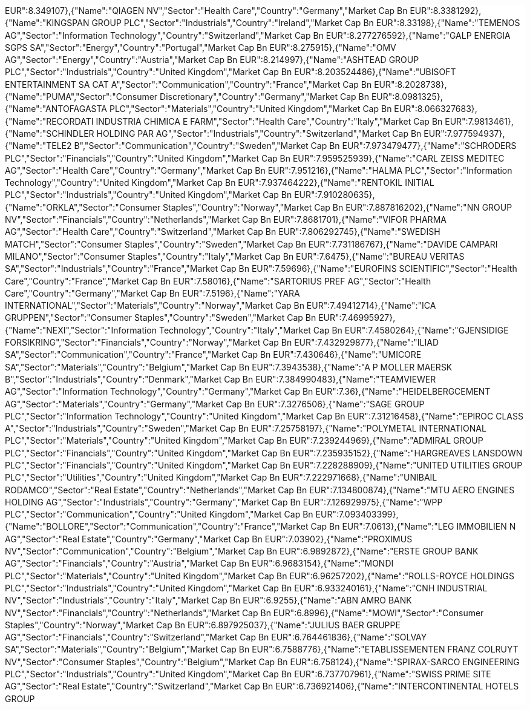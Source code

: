 EUR":8.349107},{"Name":"QIAGEN NV","Sector":"Health Care","Country":"Germany","Market Cap Bn EUR":8.3381292},{"Name":"KINGSPAN GROUP PLC","Sector":"Industrials","Country":"Ireland","Market Cap Bn EUR":8.33198},{"Name":"TEMENOS AG","Sector":"Information Technology","Country":"Switzerland","Market Cap Bn EUR":8.277276592},{"Name":"GALP ENERGIA SGPS SA","Sector":"Energy","Country":"Portugal","Market Cap Bn EUR":8.275915},{"Name":"OMV AG","Sector":"Energy","Country":"Austria","Market Cap Bn EUR":8.214997},{"Name":"ASHTEAD GROUP PLC","Sector":"Industrials","Country":"United Kingdom","Market Cap Bn EUR":8.203524486},{"Name":"UBISOFT ENTERTAINMENT SA CAT A","Sector":"Communication","Country":"France","Market Cap Bn EUR":8.2028738},{"Name":"PUMA","Sector":"Consumer Discretionary","Country":"Germany","Market Cap Bn EUR":8.0981325},{"Name":"ANTOFAGASTA PLC","Sector":"Materials","Country":"United Kingdom","Market Cap Bn EUR":8.066327683},{"Name":"RECORDATI INDUSTRIA CHIMICA E FARM","Sector":"Health Care","Country":"Italy","Market Cap Bn EUR":7.9813461},{"Name":"SCHINDLER HOLDING PAR AG","Sector":"Industrials","Country":"Switzerland","Market Cap Bn EUR":7.977594937},{"Name":"TELE2 B","Sector":"Communication","Country":"Sweden","Market Cap Bn EUR":7.973479477},{"Name":"SCHRODERS PLC","Sector":"Financials","Country":"United Kingdom","Market Cap Bn EUR":7.959525939},{"Name":"CARL ZEISS MEDITEC AG","Sector":"Health Care","Country":"Germany","Market Cap Bn EUR":7.951216},{"Name":"HALMA PLC","Sector":"Information Technology","Country":"United Kingdom","Market Cap Bn EUR":7.937464222},{"Name":"RENTOKIL INITIAL PLC","Sector":"Industrials","Country":"United Kingdom","Market Cap Bn EUR":7.910280635},{"Name":"ORKLA","Sector":"Consumer Staples","Country":"Norway","Market Cap Bn EUR":7.887816202},{"Name":"NN GROUP NV","Sector":"Financials","Country":"Netherlands","Market Cap Bn EUR":7.8681701},{"Name":"VIFOR PHARMA AG","Sector":"Health Care","Country":"Switzerland","Market Cap Bn EUR":7.806292745},{"Name":"SWEDISH MATCH","Sector":"Consumer Staples","Country":"Sweden","Market Cap Bn EUR":7.731186767},{"Name":"DAVIDE CAMPARI MILANO","Sector":"Consumer Staples","Country":"Italy","Market Cap Bn EUR":7.6475},{"Name":"BUREAU VERITAS SA","Sector":"Industrials","Country":"France","Market Cap Bn EUR":7.59696},{"Name":"EUROFINS SCIENTIFIC","Sector":"Health Care","Country":"France","Market Cap Bn EUR":7.58016},{"Name":"SARTORIUS PREF AG","Sector":"Health Care","Country":"Germany","Market Cap Bn EUR":7.5196},{"Name":"YARA INTERNATIONAL","Sector":"Materials","Country":"Norway","Market Cap Bn EUR":7.49412714},{"Name":"ICA GRUPPEN","Sector":"Consumer Staples","Country":"Sweden","Market Cap Bn EUR":7.46995927},{"Name":"NEXI","Sector":"Information Technology","Country":"Italy","Market Cap Bn EUR":7.4580264},{"Name":"GJENSIDIGE FORSIKRING","Sector":"Financials","Country":"Norway","Market Cap Bn EUR":7.432929877},{"Name":"ILIAD SA","Sector":"Communication","Country":"France","Market Cap Bn EUR":7.430646},{"Name":"UMICORE SA","Sector":"Materials","Country":"Belgium","Market Cap Bn EUR":7.3943538},{"Name":"A P MOLLER MAERSK B","Sector":"Industrials","Country":"Denmark","Market Cap Bn EUR":7.384990483},{"Name":"TEAMVIEWER AG","Sector":"Information Technology","Country":"Germany","Market Cap Bn EUR":7.36},{"Name":"HEIDELBERGCEMENT AG","Sector":"Materials","Country":"Germany","Market Cap Bn EUR":7.3276506},{"Name":"SAGE GROUP PLC","Sector":"Information Technology","Country":"United Kingdom","Market Cap Bn EUR":7.31216458},{"Name":"EPIROC CLASS A","Sector":"Industrials","Country":"Sweden","Market Cap Bn EUR":7.25758197},{"Name":"POLYMETAL INTERNATIONAL PLC","Sector":"Materials","Country":"United Kingdom","Market Cap Bn EUR":7.239244969},{"Name":"ADMIRAL GROUP PLC","Sector":"Financials","Country":"United Kingdom","Market Cap Bn EUR":7.235935152},{"Name":"HARGREAVES LANSDOWN PLC","Sector":"Financials","Country":"United Kingdom","Market Cap Bn EUR":7.228288909},{"Name":"UNITED UTILITIES GROUP PLC","Sector":"Utilities","Country":"United Kingdom","Market Cap Bn EUR":7.222971668},{"Name":"UNIBAIL RODAMCO","Sector":"Real Estate","Country":"Netherlands","Market Cap Bn EUR":7.134800874},{"Name":"MTU AERO ENGINES HOLDING AG","Sector":"Industrials","Country":"Germany","Market Cap Bn EUR":7.126929975},{"Name":"WPP PLC","Sector":"Communication","Country":"United Kingdom","Market Cap Bn EUR":7.093403399},{"Name":"BOLLORE","Sector":"Communication","Country":"France","Market Cap Bn EUR":7.0613},{"Name":"LEG IMMOBILIEN N AG","Sector":"Real Estate","Country":"Germany","Market Cap Bn EUR":7.03902},{"Name":"PROXIMUS NV","Sector":"Communication","Country":"Belgium","Market Cap Bn EUR":6.9892872},{"Name":"ERSTE GROUP BANK AG","Sector":"Financials","Country":"Austria","Market Cap Bn EUR":6.9683154},{"Name":"MONDI PLC","Sector":"Materials","Country":"United Kingdom","Market Cap Bn EUR":6.96257202},{"Name":"ROLLS-ROYCE HOLDINGS PLC","Sector":"Industrials","Country":"United Kingdom","Market Cap Bn EUR":6.933240161},{"Name":"CNH INDUSTRIAL NV","Sector":"Industrials","Country":"Italy","Market Cap Bn EUR":6.9255},{"Name":"ABN AMRO BANK NV","Sector":"Financials","Country":"Netherlands","Market Cap Bn EUR":6.8996},{"Name":"MOWI","Sector":"Consumer Staples","Country":"Norway","Market Cap Bn EUR":6.897925037},{"Name":"JULIUS BAER GRUPPE AG","Sector":"Financials","Country":"Switzerland","Market Cap Bn EUR":6.764461836},{"Name":"SOLVAY SA","Sector":"Materials","Country":"Belgium","Market Cap Bn EUR":6.7588776},{"Name":"ETABLISSEMENTEN FRANZ COLRUYT NV","Sector":"Consumer Staples","Country":"Belgium","Market Cap Bn EUR":6.758124},{"Name":"SPIRAX-SARCO ENGINEERING PLC","Sector":"Industrials","Country":"United Kingdom","Market Cap Bn EUR":6.737707961},{"Name":"SWISS PRIME SITE AG","Sector":"Real Estate","Country":"Switzerland","Market Cap Bn EUR":6.736921406},{"Name":"INTERCONTINENTAL HOTELS GROUP